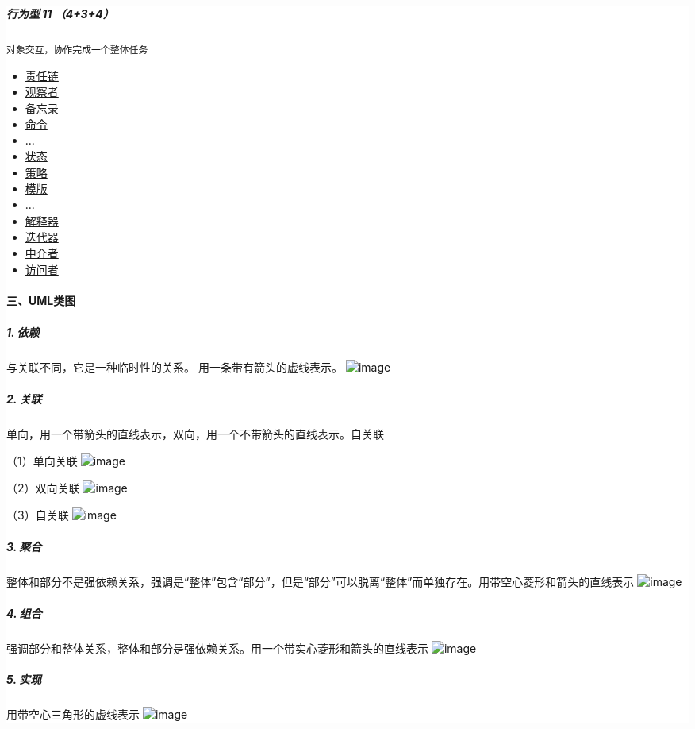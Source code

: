 ##### 行为型 11 （4+3+4）

    对象交互，协作完成一个整体任务

*   [责任链](#责任链)
*   [观察者](#观察者)
*   [备忘录](#备忘录)
*   [命令](#命令)
*   ...
*   [状态](#状态)
*   [策略](#策略)
*   [模版](#模版)
*   ...
*   [解释器](#解释器)
*   [迭代器](#迭代器)
*   [中介者](#中介者)
*   [访问者](#访问者)

#### 三、UML类图

##### 1. 依赖

与关联不同，它是一种临时性的关系。 用一条带有箭头的虚线表示。
![image](https://images2015.cnblogs.com/blog/617148/201606/617148-20160612232951746-9292157.jpg)

##### 2. 关联

单向，用一个带箭头的直线表示，双向，用一个不带箭头的直线表示。自关联

（1）单向关联
![image](https://images2015.cnblogs.com/blog/617148/201606/617148-20160612224805636-1840590061.jpg)

（2）双向关联
![image](https://images2015.cnblogs.com/blog/617148/201606/617148-20160612225006840-13774319.jpg)

（3）自关联
![image](https://images2015.cnblogs.com/blog/617148/201606/617148-20160612225239636-76459111.jpg)

##### 3. 聚合

整体和部分不是强依赖关系，强调是“整体”包含“部分”，但是“部分”可以脱离“整体”而单独存在。用带空心菱形和箭头的直线表示
![image](https://images2015.cnblogs.com/blog/617148/201606/617148-20160612225421496-664373564.jpg)

##### 4. 组合

强调部分和整体关系，整体和部分是强依赖关系。用一个带实心菱形和箭头的直线表示
![image](https://images2015.cnblogs.com/blog/617148/201606/617148-20160612232819824-829657559.jpg)

##### 5. 实现

用带空心三角形的虚线表示
![image](https://images2015.cnblogs.com/blog/617148/201606/617148-20160612233430777-736506858.jpg)
